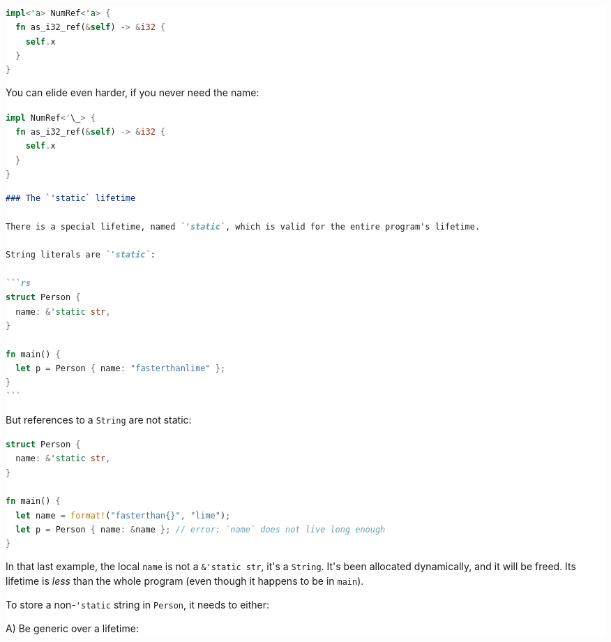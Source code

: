 ```rs
impl<'a> NumRef<'a> {
  fn as_i32_ref(&self) -> &i32 {
    self.x
  }
}
```

You can elide even harder, if you never need the name:

```rs
impl NumRef<'\_> {
  fn as_i32_ref(&self) -> &i32 {
    self.x
  }
}
```

````markdown
### The `'static` lifetime

There is a special lifetime, named `'static`, which is valid for the entire program's lifetime.

String literals are `'static`:

```rs
struct Person {
  name: &'static str,
}

fn main() {
  let p = Person { name: "fasterthanlime" };
}
```
````

But references to a `String` are not static:

```rs
struct Person {
  name: &'static str,
}

fn main() {
  let name = format!("fasterthan{}", "lime");
  let p = Person { name: &name }; // error: `name` does not live long enough
}
```

In that last example, the local `name` is not a `&'static str`, it's a `String`. It's been allocated dynamically, and it will be freed. Its lifetime is _less_ than the whole program (even though it happens to be in `main`).

To store a non-`'static` string in `Person`, it needs to either:

A) Be generic over a lifetime:
